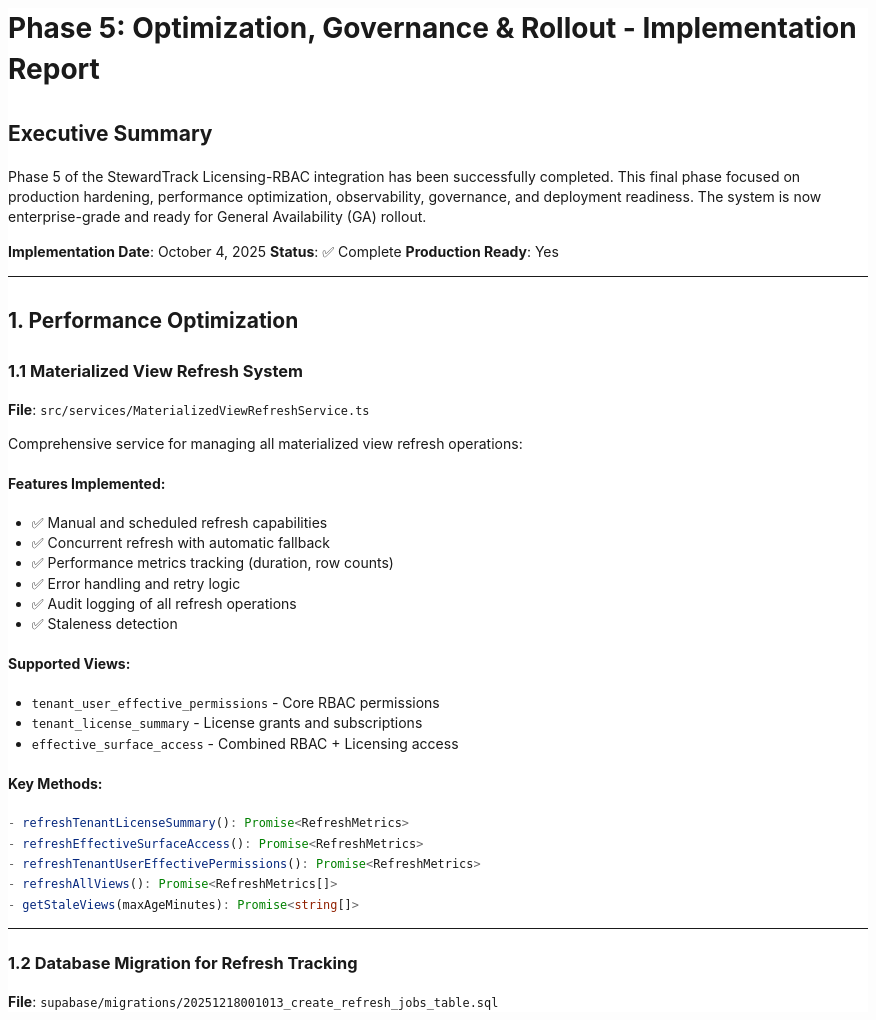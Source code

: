 # Phase 5: Optimization, Governance & Rollout - Implementation Report

## Executive Summary

Phase 5 of the StewardTrack Licensing-RBAC integration has been successfully completed. This final phase focused on production hardening, performance optimization, observability, governance, and deployment readiness. The system is now enterprise-grade and ready for General Availability (GA) rollout.

**Implementation Date**: October 4, 2025
**Status**: ✅ Complete
**Production Ready**: Yes

---

## 1. Performance Optimization

### 1.1 Materialized View Refresh System

**File**: `src/services/MaterializedViewRefreshService.ts`

Comprehensive service for managing all materialized view refresh operations:

#### Features Implemented:
- ✅ Manual and scheduled refresh capabilities
- ✅ Concurrent refresh with automatic fallback
- ✅ Performance metrics tracking (duration, row counts)
- ✅ Error handling and retry logic
- ✅ Audit logging of all refresh operations
- ✅ Staleness detection

#### Supported Views:
- `tenant_user_effective_permissions` - Core RBAC permissions
- `tenant_license_summary` - License grants and subscriptions
- `effective_surface_access` - Combined RBAC + Licensing access

#### Key Methods:
```typescript
- refreshTenantLicenseSummary(): Promise<RefreshMetrics>
- refreshEffectiveSurfaceAccess(): Promise<RefreshMetrics>
- refreshTenantUserEffectivePermissions(): Promise<RefreshMetrics>
- refreshAllViews(): Promise<RefreshMetrics[]>
- getStaleViews(maxAgeMinutes): Promise<string[]>
```

---

### 1.2 Database Migration for Refresh Tracking

**File**: `supabase/migrations/20251218001013_create_refresh_jobs_table.sql`
